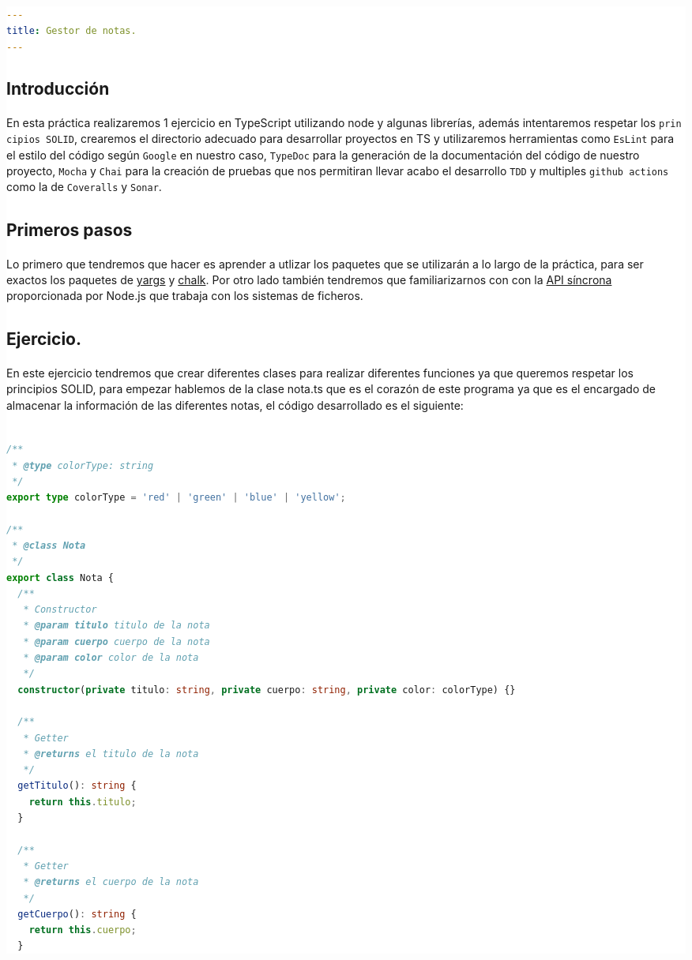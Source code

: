 ```yaml
---
title: Gestor de notas.
---
```


## Introducción
En esta práctica realizaremos 1 ejercicio en TypeScript utilizando node y algunas librerías, además intentaremos respetar los `principios SOLID`, crearemos el directorio adecuado para desarrollar proyectos en TS y utilizaremos herramientas como `EsLint` para el estilo del código según `Google` en nuestro caso, `TypeDoc` para la generación de la documentación del código de nuestro proyecto, `Mocha` y `Chai` para la creación de pruebas que nos permitiran llevar acabo el desarrollo `TDD` y multiples `github actions` como la de `Coveralls` y `Sonar`.

## Primeros pasos
Lo primero que tendremos que hacer es aprender a utlizar los paquetes que se utilizarán a lo largo de la práctica, para ser exactos los paquetes de [yargs](https://www.npmjs.com/package/yargs) y [chalk](https://www.npmjs.com/package/chalk). Por otro lado también tendremos que familiarizarnos con con la [API síncrona](https://nodejs.org/dist/latest-v18.x/docs/api/fs.html#synchronous-api) proporcionada por Node.js que trabaja con los sistemas de ficheros.

## Ejercicio.
En este ejercicio tendremos que crear diferentes clases para realizar diferentes funciones ya que queremos respetar los principios SOLID, para empezar hablemos de la clase nota.ts que es el corazón de este programa ya que es el encargado de almacenar la información de las diferentes notas, el código desarrollado es el siguiente:

```typescript

/**
 * @type colorType: string
 */
export type colorType = 'red' | 'green' | 'blue' | 'yellow';

/**
 * @class Nota
 */
export class Nota {
  /**
   * Constructor
   * @param titulo titulo de la nota
   * @param cuerpo cuerpo de la nota
   * @param color color de la nota
   */
  constructor(private titulo: string, private cuerpo: string, private color: colorType) {}

  /**
   * Getter
   * @returns el titulo de la nota
   */
  getTitulo(): string {
    return this.titulo;
  }

  /**
   * Getter
   * @returns el cuerpo de la nota
   */
  getCuerpo(): string {
    return this.cuerpo;
  }

```